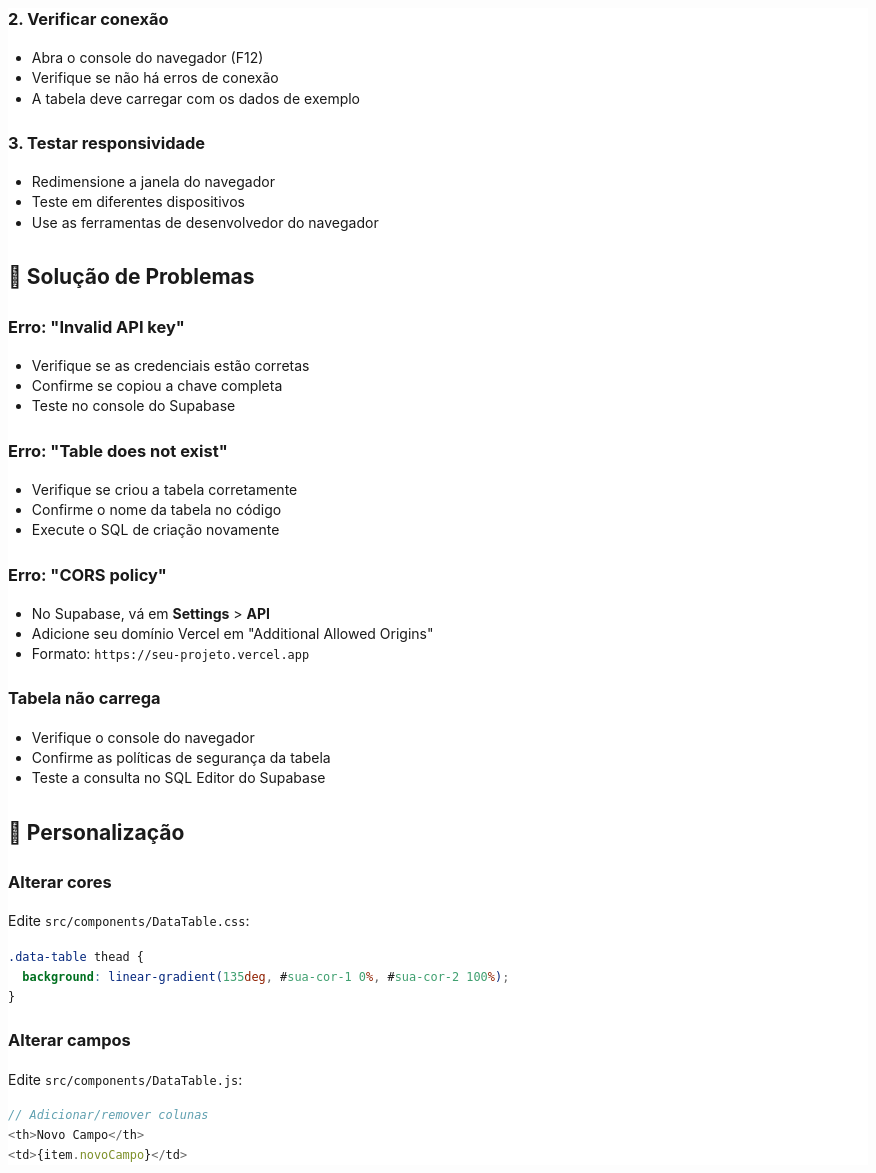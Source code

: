 ### 2. Verificar conexão
- Abra o console do navegador (F12)
- Verifique se não há erros de conexão
- A tabela deve carregar com os dados de exemplo

### 3. Testar responsividade
- Redimensione a janela do navegador
- Teste em diferentes dispositivos
- Use as ferramentas de desenvolvedor do navegador

## 🔧 Solução de Problemas

### Erro: "Invalid API key"
- Verifique se as credenciais estão corretas
- Confirme se copiou a chave completa
- Teste no console do Supabase

### Erro: "Table does not exist"
- Verifique se criou a tabela corretamente
- Confirme o nome da tabela no código
- Execute o SQL de criação novamente

### Erro: "CORS policy"
- No Supabase, vá em **Settings** > **API**
- Adicione seu domínio Vercel em "Additional Allowed Origins"
- Formato: `https://seu-projeto.vercel.app`

### Tabela não carrega
- Verifique o console do navegador
- Confirme as políticas de segurança da tabela
- Teste a consulta no SQL Editor do Supabase

## 📱 Personalização

### Alterar cores
Edite `src/components/DataTable.css`:
```css
.data-table thead {
  background: linear-gradient(135deg, #sua-cor-1 0%, #sua-cor-2 100%);
}
```

### Alterar campos
Edite `src/components/DataTable.js`:
```javascript
// Adicionar/remover colunas
<th>Novo Campo</th>
<td>{item.novoCampo}</td>
```

